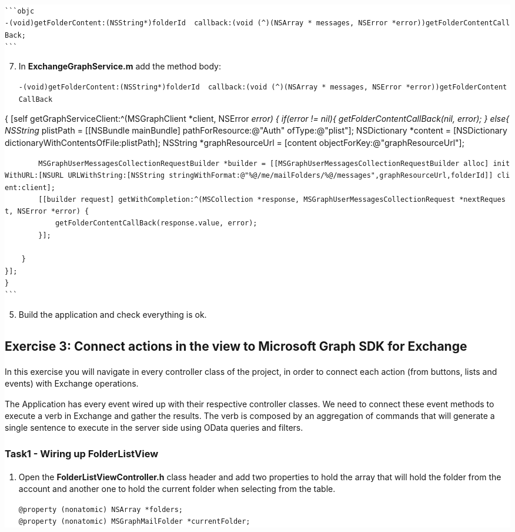     ```objc
    -(void)getFolderContent:(NSString*)folderId  callback:(void (^)(NSArray * messages, NSError *error))getFolderContentCallBack;
    ```
    
07. In **ExchangeGraphService.m** add the method body:

    ```objc
    -(void)getFolderContent:(NSString*)folderId  callback:(void (^)(NSArray * messages, NSError *error))getFolderContentCallBack
{
    [self getGraphServiceClient:^(MSGraphClient *client, NSError *error) {
        if(error != nil){
            getFolderContentCallBack(nil, error);
        }
        else{
            NSString* plistPath = [[NSBundle mainBundle] pathForResource:@"Auth" ofType:@"plist"];
            NSDictionary *content = [NSDictionary dictionaryWithContentsOfFile:plistPath];
            NSString *graphResourceUrl = [content objectForKey:@"graphResourceUrl"];
            
            MSGraphUserMessagesCollectionRequestBuilder *builder = [[MSGraphUserMessagesCollectionRequestBuilder alloc] initWithURL:[NSURL URLWithString:[NSString stringWithFormat:@"%@/me/mailFolders/%@/messages",graphResourceUrl,folderId]] client:client];
            [[builder request] getWithCompletion:^(MSCollection *response, MSGraphUserMessagesCollectionRequest *nextRequest, NSError *error) {
                getFolderContentCallBack(response.value, error);
            }];
            
        }
    }];
	}
    ```
           
05. Build the application and check everything is ok.

<a name="exercise3"></a>
## Exercise 3: Connect actions in the view to Microsoft Graph SDK for Exchange
In this exercise you will navigate in every controller class of the project, in order to connect each action (from buttons, lists and events) with Exchange operations.

The Application has every event wired up with their respective controller classes. 
We need to connect these event methods to execute a verb in Exchange and gather the results.
The verb is composed by an aggregation of commands that will generate a single sentence to execute in the server side using OData queries and filters.

### Task1 - Wiring up FolderListView

01. Open the **FolderListViewController.h** class header and add two properties to hold the array that will hold the folder from the account and another one to hold the current folder when selecting from the table.

    ```objc
    @property (nonatomic) NSArray *folders;
    @property (nonatomic) MSGraphMailFolder *currentFolder;
    ```
    

[xcode-7]: https://itunes.apple.com/nz/app/xcode/id497799835?mt=12
[cocoapods]: https://cocoapods.org